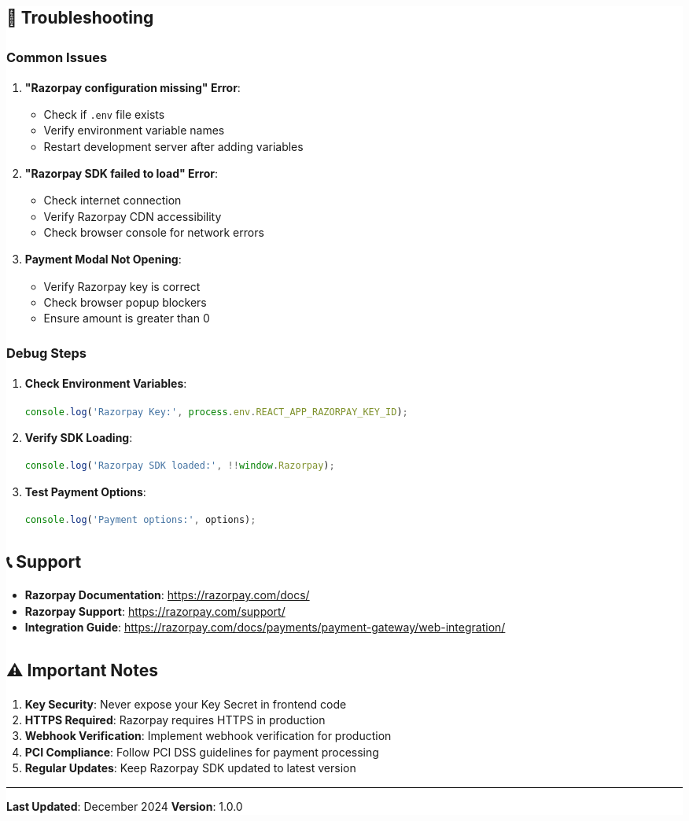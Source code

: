 ## 🔧 Troubleshooting

### Common Issues

1. **"Razorpay configuration missing" Error**:
   - Check if `.env` file exists
   - Verify environment variable names
   - Restart development server after adding variables

2. **"Razorpay SDK failed to load" Error**:
   - Check internet connection
   - Verify Razorpay CDN accessibility
   - Check browser console for network errors

3. **Payment Modal Not Opening**:
   - Verify Razorpay key is correct
   - Check browser popup blockers
   - Ensure amount is greater than 0

### Debug Steps

1. **Check Environment Variables**:
   ```javascript
   console.log('Razorpay Key:', process.env.REACT_APP_RAZORPAY_KEY_ID);
   ```

2. **Verify SDK Loading**:
   ```javascript
   console.log('Razorpay SDK loaded:', !!window.Razorpay);
   ```

3. **Test Payment Options**:
   ```javascript
   console.log('Payment options:', options);
   ```

## 📞 Support

- **Razorpay Documentation**: https://razorpay.com/docs/
- **Razorpay Support**: https://razorpay.com/support/
- **Integration Guide**: https://razorpay.com/docs/payments/payment-gateway/web-integration/

## ⚠️ Important Notes

1. **Key Security**: Never expose your Key Secret in frontend code
2. **HTTPS Required**: Razorpay requires HTTPS in production
3. **Webhook Verification**: Implement webhook verification for production
4. **PCI Compliance**: Follow PCI DSS guidelines for payment processing
5. **Regular Updates**: Keep Razorpay SDK updated to latest version

---

**Last Updated**: December 2024
**Version**: 1.0.0